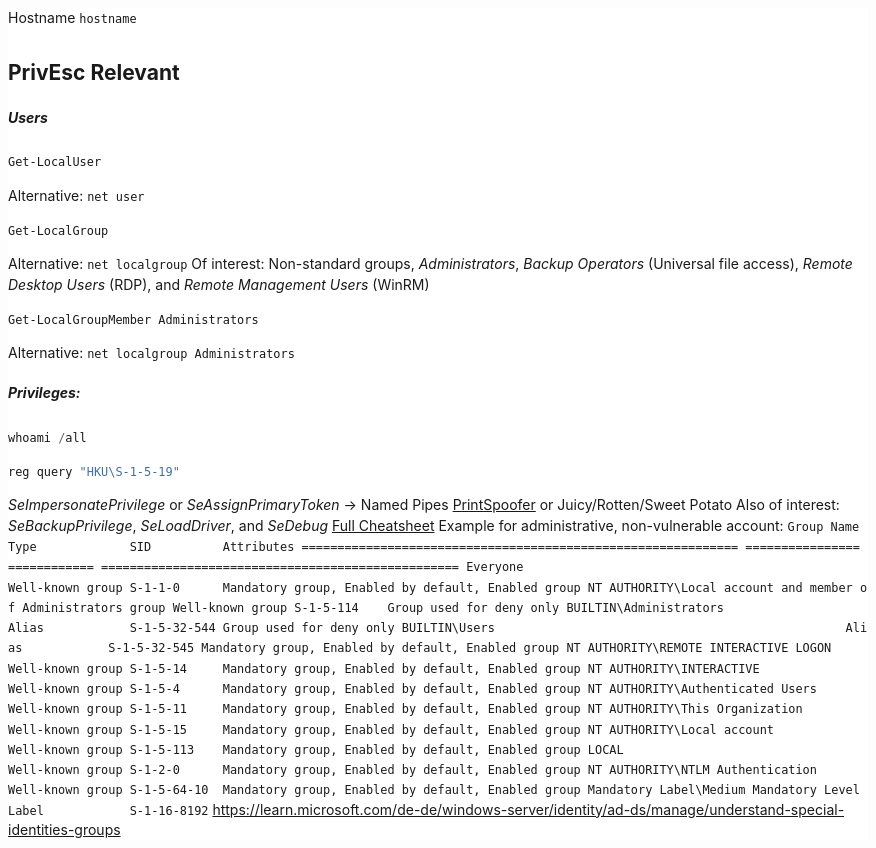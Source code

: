 Hostname `hostname`
	

## PrivEsc Relevant

##### Users
```powershell
Get-LocalUser
```
Alternative: `net user`
```powershell
Get-LocalGroup
```
Alternative: `net localgroup`
Of interest: Non-standard groups, _Administrators_, _Backup Operators_ (Universal file access), _Remote Desktop Users_ (RDP), and _Remote Management Users_ (WinRM)
```powershell
Get-LocalGroupMember Administrators
```
	
Alternative: `net localgroup Administrators`
##### Privileges:
```powershell
whoami /all
```

```powershell
reg query "HKU\S-1-5-19"
```
_SeImpersonatePrivilege_ or _SeAssignPrimaryToken_ -> Named Pipes [PrintSpoofer](https://github.com/itm4n/PrintSpoofer) or Juicy/Rotten/Sweet Potato
Also of interest: _SeBackupPrivilege_, _SeLoadDriver_, and _SeDebug_
[Full Cheatsheet](https://github.com/swisskyrepo/PayloadsAllTheThings/blob/master/Methodology%20and%20Resources/Windows%20-%20Privilege%20Escalation.md#eop---impersonation-privileges)
Example for administrative, non-vulnerable account:
	```
	Group Name                                                    Type             SID          Attributes
	============================================================= ================ ============ ==================================================
	Everyone                                                      Well-known group S-1-1-0      Mandatory group, Enabled by default, Enabled group
	NT AUTHORITY\Local account and member of Administrators group Well-known group S-1-5-114    Group used for deny only
	BUILTIN\Administrators                                        Alias            S-1-5-32-544 Group used for deny only
	BUILTIN\Users                                                 Alias            S-1-5-32-545 Mandatory group, Enabled by default, Enabled group
	NT AUTHORITY\REMOTE INTERACTIVE LOGON                         Well-known group S-1-5-14     Mandatory group, Enabled by default, Enabled group
	NT AUTHORITY\INTERACTIVE                                      Well-known group S-1-5-4      Mandatory group, Enabled by default, Enabled group
	NT AUTHORITY\Authenticated Users                              Well-known group S-1-5-11     Mandatory group, Enabled by default, Enabled group
	NT AUTHORITY\This Organization                                Well-known group S-1-5-15     Mandatory group, Enabled by default, Enabled group
	NT AUTHORITY\Local account                                    Well-known group S-1-5-113    Mandatory group, Enabled by default, Enabled group
	LOCAL                                                         Well-known group S-1-2-0      Mandatory group, Enabled by default, Enabled group
	NT AUTHORITY\NTLM Authentication                              Well-known group S-1-5-64-10  Mandatory group, Enabled by default, Enabled group
	Mandatory Label\Medium Mandatory Level                        Label            S-1-16-8192
	``` https://learn.microsoft.com/de-de/windows-server/identity/ad-ds/manage/understand-special-identities-groups
